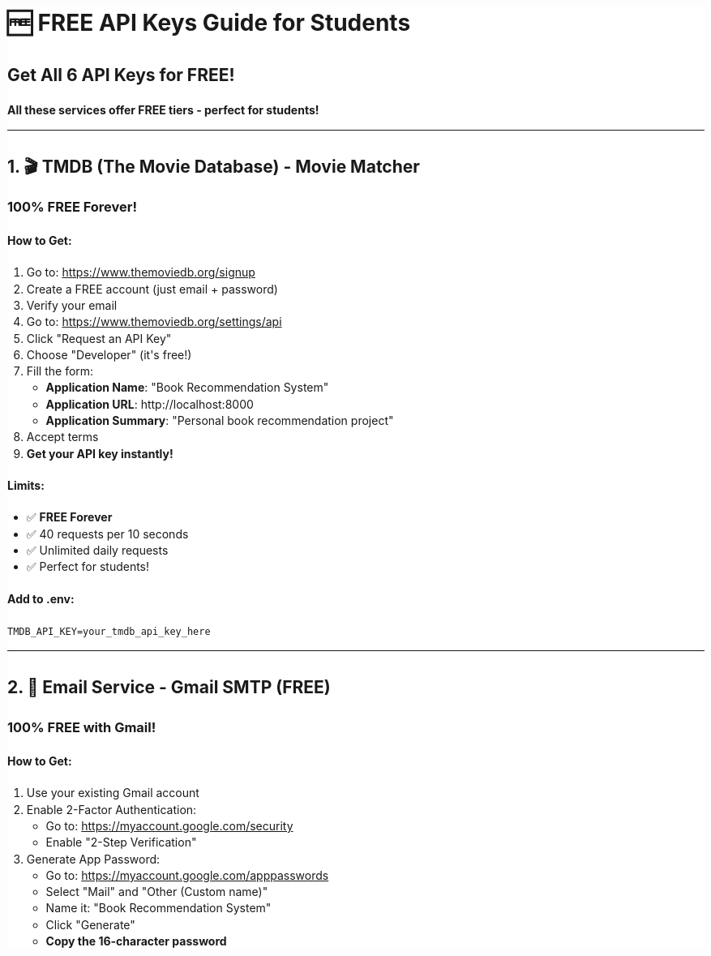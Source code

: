 # 🆓 FREE API Keys Guide for Students

## Get All 6 API Keys for FREE!

**All these services offer FREE tiers - perfect for students!**

---

## 1. 🎬 TMDB (The Movie Database) - Movie Matcher

### **100% FREE Forever!**

#### **How to Get:**
1. Go to: https://www.themoviedb.org/signup
2. Create a FREE account (just email + password)
3. Verify your email
4. Go to: https://www.themoviedb.org/settings/api
5. Click "Request an API Key"
6. Choose "Developer" (it's free!)
7. Fill the form:
   - **Application Name**: "Book Recommendation System"
   - **Application URL**: http://localhost:8000
   - **Application Summary**: "Personal book recommendation project"
8. Accept terms
9. **Get your API key instantly!**

#### **Limits:**
- ✅ **FREE Forever**
- ✅ 40 requests per 10 seconds
- ✅ Unlimited daily requests
- ✅ Perfect for students!

#### **Add to .env:**
```env
TMDB_API_KEY=your_tmdb_api_key_here
```

---

## 2. 📧 Email Service - Gmail SMTP (FREE)

### **100% FREE with Gmail!**

#### **How to Get:**
1. Use your existing Gmail account
2. Enable 2-Factor Authentication:
   - Go to: https://myaccount.google.com/security
   - Enable "2-Step Verification"
3. Generate App Password:
   - Go to: https://myaccount.google.com/apppasswords
   - Select "Mail" and "Other (Custom name)"
   - Name it: "Book Recommendation System"
   - Click "Generate"
   - **Copy the 16-character password**
